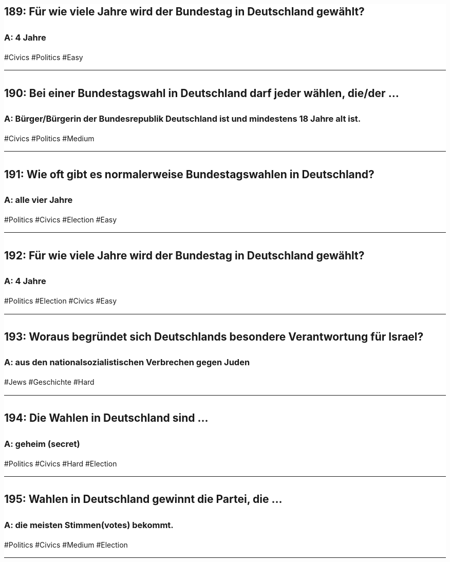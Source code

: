 ## 189: Für wie viele Jahre wird der Bundestag in Deutschland gewählt?
### A: 4 Jahre
#Civics #Politics #Easy 

---
## 190: Bei einer Bundestagswahl in Deutschland darf jeder wählen, die/der …
### A: Bürger/Bürgerin der Bundesrepublik Deutschland ist und mindestens 18 Jahre alt ist.
#Civics #Politics #Medium 

---
## 191: Wie oft gibt es normalerweise Bundestagswahlen in Deutschland?
### A: alle vier Jahre
#Politics #Civics #Election #Easy 

---
## 192: Für wie viele Jahre wird der Bundestag in Deutschland gewählt?
### A: 4 Jahre
#Politics #Election #Civics #Easy 

---
## 193: Woraus begründet sich Deutschlands besondere Verantwortung für Israel?
### A: aus den nationalsozialistischen Verbrechen gegen Juden
#Jews #Geschichte #Hard 

---
## 194: Die Wahlen in Deutschland sind ... 
### A: geheim (secret)
#Politics #Civics #Hard #Election 

---
## 195: Wahlen in Deutschland gewinnt die Partei, die ...
### A: die meisten Stimmen(votes) bekommt.
#Politics #Civics #Medium #Election 

---